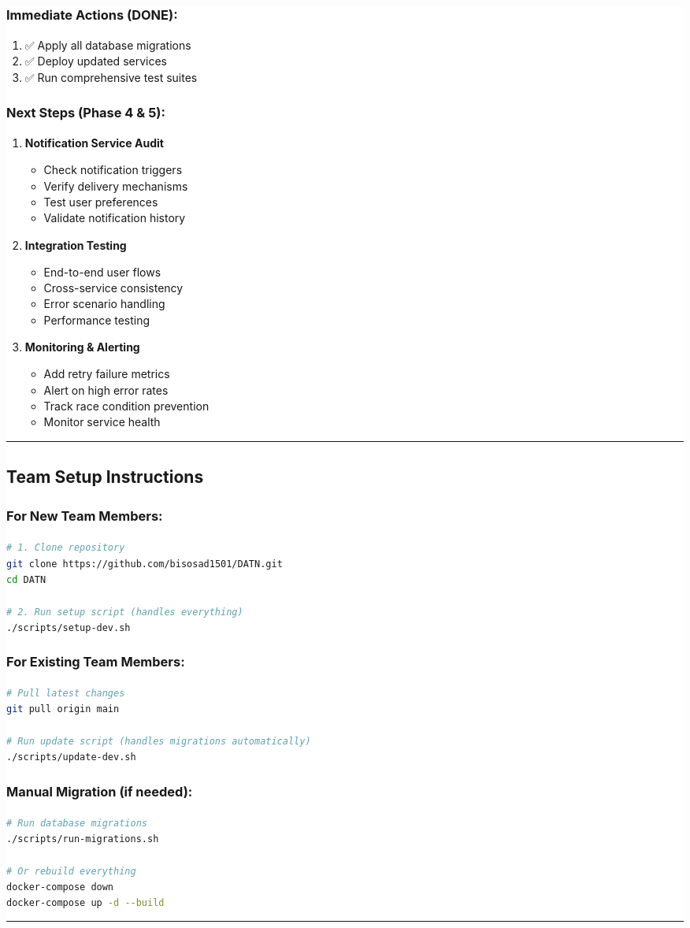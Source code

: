 ### Immediate Actions (DONE):
1. ✅ Apply all database migrations
2. ✅ Deploy updated services
3. ✅ Run comprehensive test suites

### Next Steps (Phase 4 & 5):
1. **Notification Service Audit**
   - Check notification triggers
   - Verify delivery mechanisms
   - Test user preferences
   - Validate notification history

2. **Integration Testing**
   - End-to-end user flows
   - Cross-service consistency
   - Error scenario handling
   - Performance testing

3. **Monitoring & Alerting**
   - Add retry failure metrics
   - Alert on high error rates
   - Track race condition prevention
   - Monitor service health

---

## Team Setup Instructions

### For New Team Members:

```bash
# 1. Clone repository
git clone https://github.com/bisosad1501/DATN.git
cd DATN

# 2. Run setup script (handles everything)
./scripts/setup-dev.sh
```

### For Existing Team Members:

```bash
# Pull latest changes
git pull origin main

# Run update script (handles migrations automatically)
./scripts/update-dev.sh
```

### Manual Migration (if needed):

```bash
# Run database migrations
./scripts/run-migrations.sh

# Or rebuild everything
docker-compose down
docker-compose up -d --build
```

---